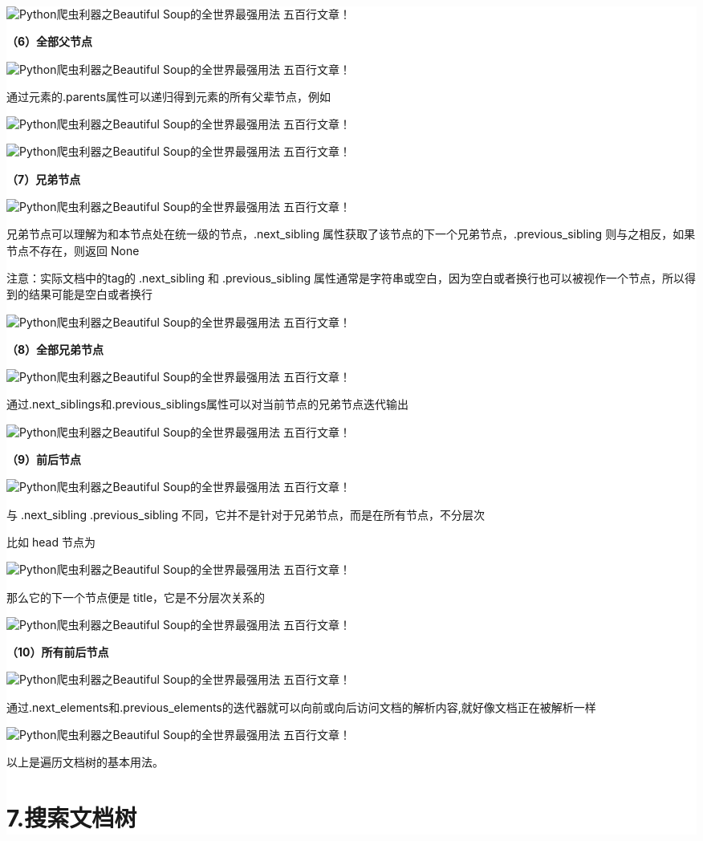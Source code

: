 ![Python爬虫利器之Beautiful Soup的全世界最强用法 五百行文章！](http://p1.pstatp.com/large/43570003999836497def)

**（6）全部父节点**

![Python爬虫利器之Beautiful Soup的全世界最强用法 五百行文章！](http://p3.pstatp.com/large/435a0001a8231d2226af)

通过元素的.parents属性可以递归得到元素的所有父辈节点，例如

![Python爬虫利器之Beautiful Soup的全世界最强用法 五百行文章！](http://p3.pstatp.com/large/435800039673ece671ae)

![Python爬虫利器之Beautiful Soup的全世界最强用法 五百行文章！](http://p3.pstatp.com/large/435800039688aae0285a)

**（7）兄弟节点**

![Python爬虫利器之Beautiful Soup的全世界最强用法 五百行文章！](http://p9.pstatp.com/large/43550003bdf47de09edf)

兄弟节点可以理解为和本节点处在统一级的节点，.next_sibling 属性获取了该节点的下一个兄弟节点，.previous_sibling 则与之相反，如果节点不存在，则返回 None

注意：实际文档中的tag的 .next_sibling 和 .previous_sibling 属性通常是字符串或空白，因为空白或者换行也可以被视作一个节点，所以得到的结果可能是空白或者换行

![Python爬虫利器之Beautiful Soup的全世界最强用法 五百行文章！](http://p3.pstatp.com/large/435a0001a88b8acacf7e)

**（8）全部兄弟节点**

![Python爬虫利器之Beautiful Soup的全世界最强用法 五百行文章！](http://p3.pstatp.com/large/435900022528168ece3b)

通过.next_siblings和.previous_siblings属性可以对当前节点的兄弟节点迭代输出

![Python爬虫利器之Beautiful Soup的全世界最强用法 五百行文章！](http://p1.pstatp.com/large/43590002256270d39de4)

**（9）前后节点**

![Python爬虫利器之Beautiful Soup的全世界最强用法 五百行文章！](http://p1.pstatp.com/large/435900022580bc3220f8)

与 .next_sibling .previous_sibling 不同，它并不是针对于兄弟节点，而是在所有节点，不分层次

比如 head 节点为

![Python爬虫利器之Beautiful Soup的全世界最强用法 五百行文章！](http://p3.pstatp.com/large/43540003cc355c33ba88)

那么它的下一个节点便是 title，它是不分层次关系的

![Python爬虫利器之Beautiful Soup的全世界最强用法 五百行文章！](http://p3.pstatp.com/large/435a0001aaee27653924)

**（10）所有前后节点**

![Python爬虫利器之Beautiful Soup的全世界最强用法 五百行文章！](http://p1.pstatp.com/large/43580003995ca222d5a3)

通过.next_elements和.previous_elements的迭代器就可以向前或向后访问文档的解析内容,就好像文档正在被解析一样

![Python爬虫利器之Beautiful Soup的全世界最强用法 五百行文章！](http://p9.pstatp.com/large/43550003c0e420773f2e)

以上是遍历文档树的基本用法。

# **7.搜索文档树**
